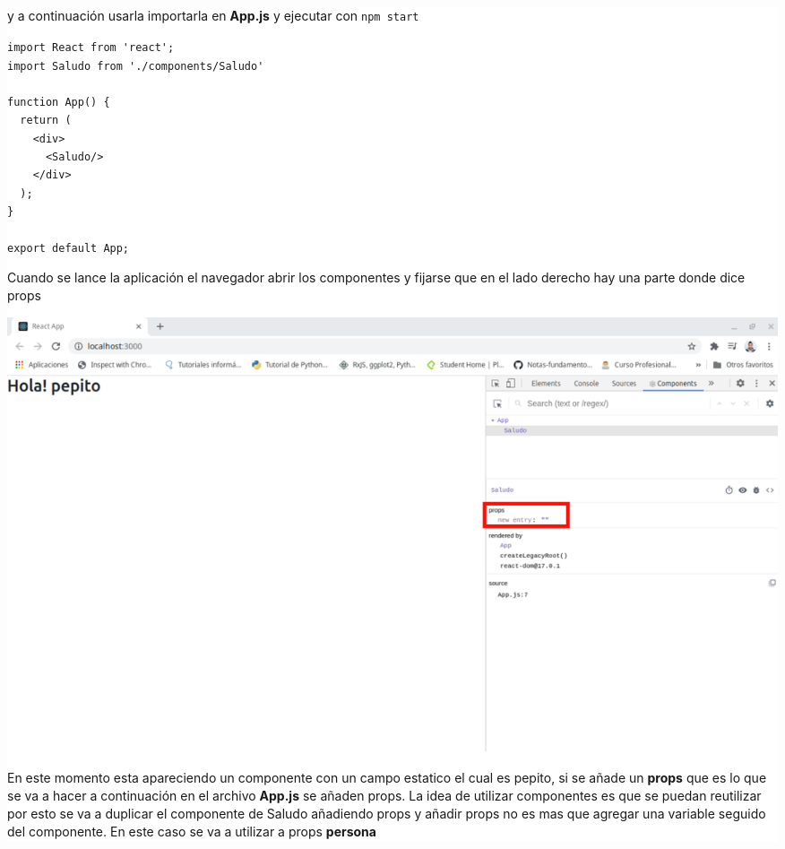 y a continuación usarla importarla en **App.js** y ejecutar con `npm start`

```
import React from 'react';
import Saludo from './components/Saludo'

function App() {
  return (
    <div>
      <Saludo/>
    </div>
  );
}

export default App;

```

Cuando se lance la aplicación el navegador abrir los componentes y fijarse que en el lado derecho hay una parte donde dice props

![assets-git/55.png](assets-git/55.png)

En este momento esta apareciendo un componente con un campo estatico el cual es pepito, si se añade un **props** que es lo que se va a hacer a continuación en el archivo **App.js** se añaden props. La idea de utilizar componentes es que se puedan reutilizar por esto se va a duplicar el componente de Saludo añadiendo props y añadir props no es mas que agregar una variable seguido del componente. En este caso se va a utilizar a props **persona**
